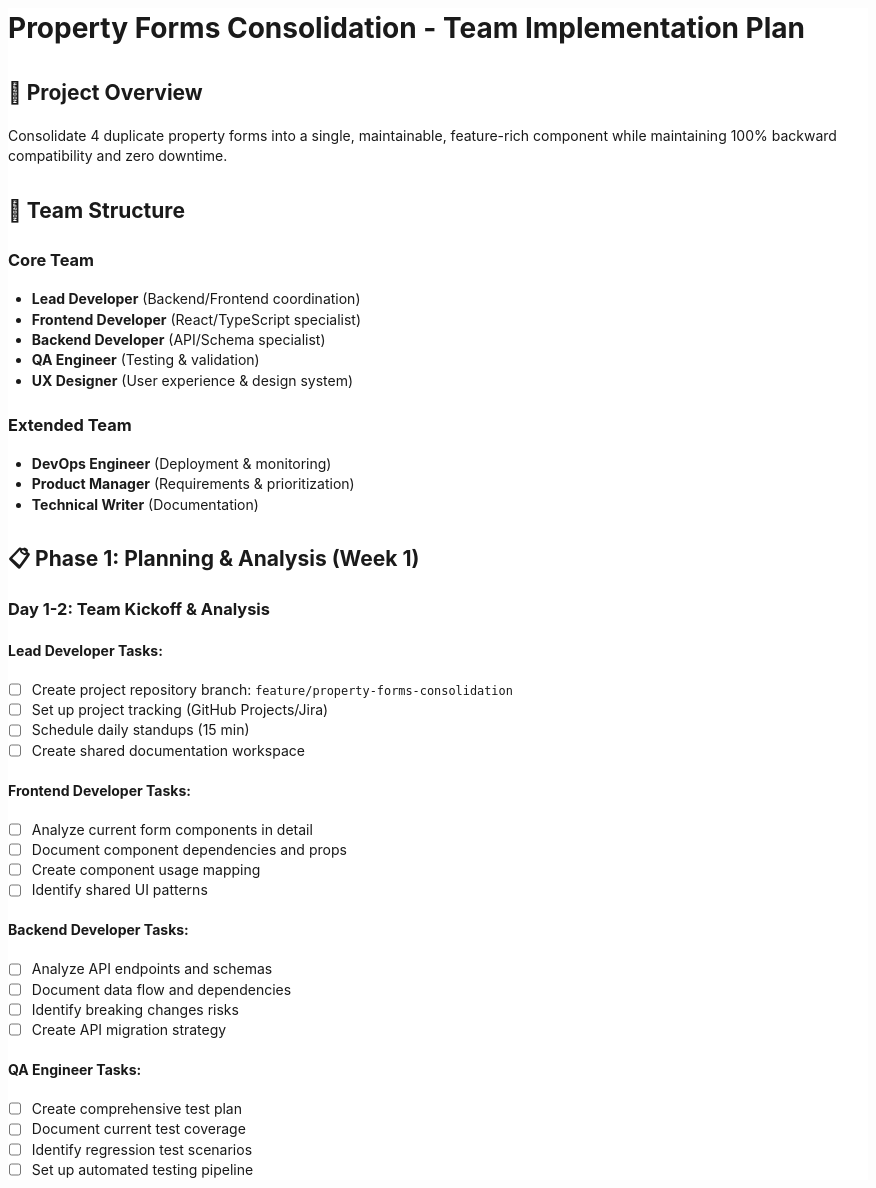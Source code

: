 # Property Forms Consolidation - Team Implementation Plan

## 🎯 **Project Overview**
Consolidate 4 duplicate property forms into a single, maintainable, feature-rich component while maintaining 100% backward compatibility and zero downtime.

## 👥 **Team Structure**

### **Core Team**
- **Lead Developer** (Backend/Frontend coordination)
- **Frontend Developer** (React/TypeScript specialist)
- **Backend Developer** (API/Schema specialist)
- **QA Engineer** (Testing & validation)
- **UX Designer** (User experience & design system)

### **Extended Team**
- **DevOps Engineer** (Deployment & monitoring)
- **Product Manager** (Requirements & prioritization)
- **Technical Writer** (Documentation)

## 📋 **Phase 1: Planning & Analysis (Week 1)**

### **Day 1-2: Team Kickoff & Analysis**

#### **Lead Developer Tasks:**
- [ ] Create project repository branch: `feature/property-forms-consolidation`
- [ ] Set up project tracking (GitHub Projects/Jira)
- [ ] Schedule daily standups (15 min)
- [ ] Create shared documentation workspace

#### **Frontend Developer Tasks:**
- [ ] Analyze current form components in detail
- [ ] Document component dependencies and props
- [ ] Create component usage mapping
- [ ] Identify shared UI patterns

#### **Backend Developer Tasks:**
- [ ] Analyze API endpoints and schemas
- [ ] Document data flow and dependencies
- [ ] Identify breaking changes risks
- [ ] Create API migration strategy

#### **QA Engineer Tasks:**
- [ ] Create comprehensive test plan
- [ ] Document current test coverage
- [ ] Identify regression test scenarios
- [ ] Set up automated testing pipeline
